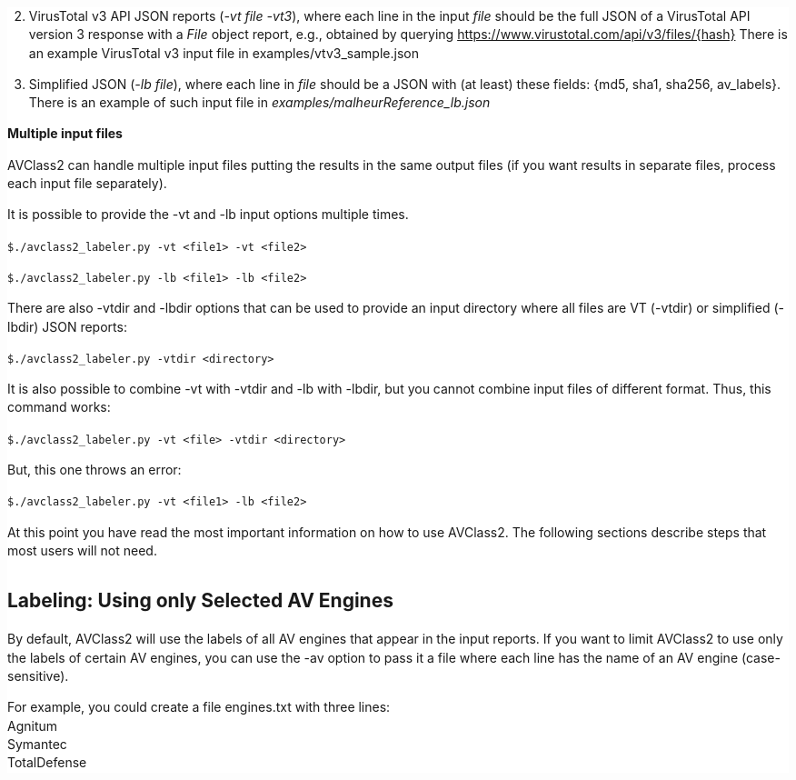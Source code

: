 2. VirusTotal v3 API JSON reports (*-vt file -vt3*), 
where each line in the input *file* should be the full JSON of a VirusTotal API version 3 response with a *File* object report, 
e.g., obtained by querying https://www.virustotal.com/api/v3/files/{hash}
There is an example VirusTotal v3 input file in examples/vtv3_sample.json

3. Simplified JSON (*-lb file*),
where each line in *file* should be a JSON 
with (at least) these fields:
{md5, sha1, sha256, av_labels}. 
There is an example of such input file in *examples/malheurReference_lb.json*


**Multiple input files**

AVClass2 can handle multiple input files putting the results in the same output files 
(if you want results in separate files, process each input file separately).

It is possible to provide the -vt and -lb input options multiple times.

```shell
$./avclass2_labeler.py -vt <file1> -vt <file2>
```
```shell
$./avclass2_labeler.py -lb <file1> -lb <file2>
```

There are also -vtdir and -lbdir options that can be used to provide 
an input directory where all files are VT (-vtdir) or simplified (-lbdir) JSON reports:

```shell
$./avclass2_labeler.py -vtdir <directory>
```

It is also possible to combine -vt with -vtdir and -lb with -lbdir, 
but you cannot combine input files of different format. Thus, this command works:

```shell
$./avclass2_labeler.py -vt <file> -vtdir <directory>
```

But, this one throws an error:

```shell
$./avclass2_labeler.py -vt <file1> -lb <file2>
```

At this point you have read the most important information on how to use AVClass2. 
The following sections describe steps that most users will not need.

## Labeling: Using only Selected AV Engines

By default, AVClass2 will use the labels of all AV engines that appear in
the input reports.
If you want to limit AVClass2 to use only the labels of certain AV engines,
you can use the -av option to pass it a file where each line has the name of
an AV engine (case-sensitive).

For example, you could create a file engines.txt with three lines:  
Agnitum  
Symantec  
TotalDefense  
